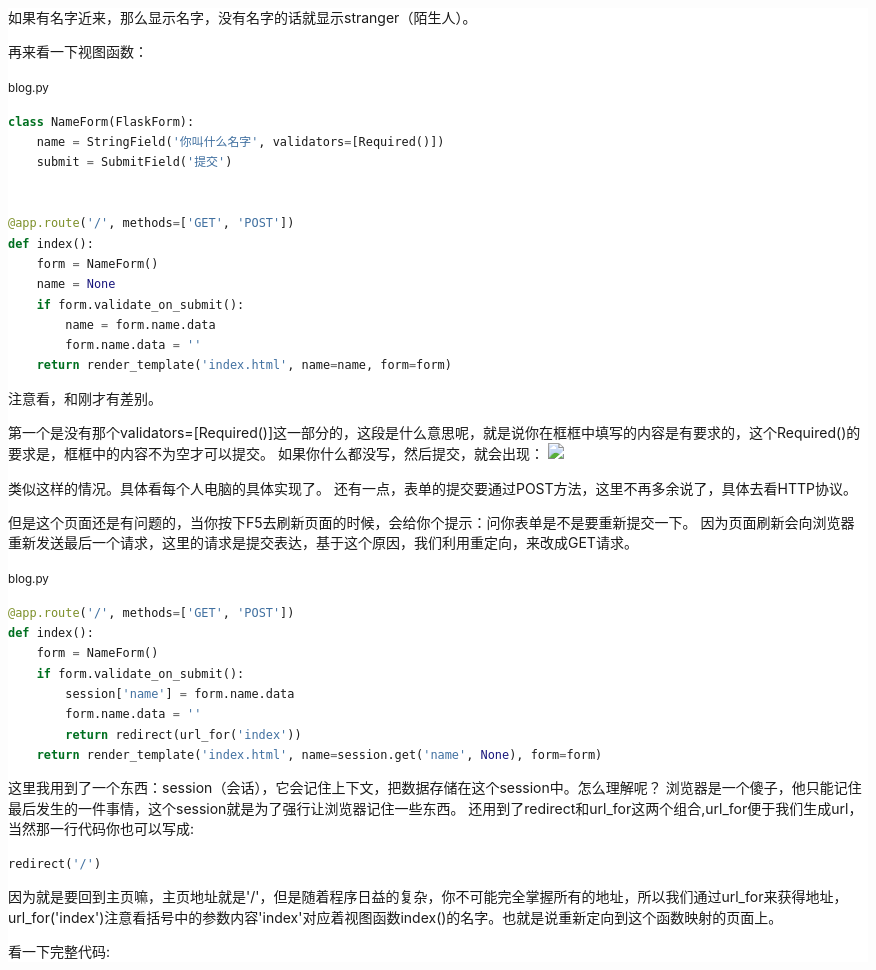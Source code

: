 如果有名字近来，那么显示名字，没有名字的话就显示stranger（陌生人）。

再来看一下视图函数：

<small>blog.py</small>
```python
class NameForm(FlaskForm):
    name = StringField('你叫什么名字', validators=[Required()])
    submit = SubmitField('提交')


@app.route('/', methods=['GET', 'POST'])
def index():
    form = NameForm()
    name = None
    if form.validate_on_submit():
        name = form.name.data
        form.name.data = ''
    return render_template('index.html', name=name, form=form)
```

注意看，和刚才有差别。

第一个是没有那个validators=[Required()]这一部分的，这段是什么意思呢，就是说你在框框中填写的内容是有要求的，这个Required()的要求是，框框中的内容不为空才可以提交。
如果你什么都没写，然后提交，就会出现：
![](http://img.vim-cn.com/87/b1b868d603ff4c29c21be4bd5351a397b2d2e5.png)

类似这样的情况。具体看每个人电脑的具体实现了。
还有一点，表单的提交要通过POST方法，这里不再多余说了，具体去看HTTP协议。

但是这个页面还是有问题的，当你按下F5去刷新页面的时候，会给你个提示：问你表单是不是要重新提交一下。
因为页面刷新会向浏览器重新发送最后一个请求，这里的请求是提交表达，基于这个原因，我们利用重定向，来改成GET请求。

<small>blog.py</small>
```python
@app.route('/', methods=['GET', 'POST'])
def index():
    form = NameForm()
    if form.validate_on_submit():
        session['name'] = form.name.data
        form.name.data = ''
        return redirect(url_for('index'))
    return render_template('index.html', name=session.get('name', None), form=form)
```
这里我用到了一个东西：session（会话），它会记住上下文，把数据存储在这个session中。怎么理解呢？
浏览器是一个傻子，他只能记住最后发生的一件事情，这个session就是为了强行让浏览器记住一些东西。
还用到了redirect和url_for这两个组合,url_for便于我们生成url，当然那一行代码你也可以写成:

```python
redirect('/')
```

因为就是要回到主页嘛，主页地址就是'/'，但是随着程序日益的复杂，你不可能完全掌握所有的地址，所以我们通过url_for来获得地址，url_for('index')注意看括号中的参数内容'index'对应着视图函数index()的名字。也就是说重新定向到这个函数映射的页面上。

看一下完整代码:
